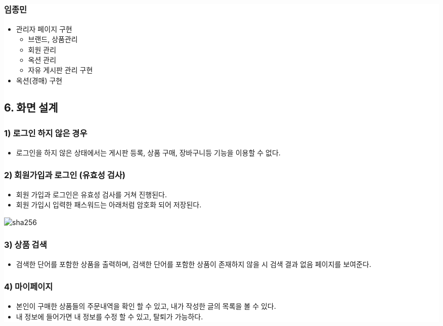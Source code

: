 ### 임종민
- 관리자 페이지 구현
    - 브랜드, 상품관리
    - 회원 관리
    - 옥션 관리
    - 자유 게시판 관리 구현
- 옥션(경매) 구현


## 6. 화면 설계 
### 1) 로그인 하지 않은 경우
<div align="center">
<iframe width="560" height="315" src="https://www.youtube.com/embed/dVmVzd8xPAc" title="YouTube video player" frameborder="0" allow="accelerometer; autoplay; clipboard-write; encrypted-media; gyroscope; picture-in-picture; web-share" allowfullscreen></iframe>
</div>

- 로그인을 하지 않은 상태에서는 게시판 등록, 상품 구매, 장바구니등 기능을 이용할 수 없다.

### 2) 회원가입과 로그인 (유효성 검사)
<div align="center">
<iframe width="560" height="315" src="https://www.youtube.com/embed/YSQo2rH0BPc" title="YouTube video player" frameborder="0" allow="accelerometer; autoplay; clipboard-write; encrypted-media; gyroscope; picture-in-picture; web-share" allowfullscreen></iframe>
</div>

- 회원 가입과 로그인은 유효성 검사를 거쳐 진행된다.
- 회원 가입시 입력한 패스워드는 아래처럼 암호화 되어 저장된다.

![sha256](https://github.com/jeongjayun/jeongjayun.github.io/assets/116062065/07169f7f-e11b-4de0-b5e2-accc1ef8a3de)


### 3) 상품 검색
<div align="center">
<iframe width="560" height="315" src="https://www.youtube.com/embed/KpQt5QU5Pp0" title="YouTube video player" frameborder="0" allow="accelerometer; autoplay; clipboard-write; encrypted-media; gyroscope; picture-in-picture; web-share" allowfullscreen></iframe>
</div>

- 검색한 단어를 포함한 상품을 출력하며, 검색한 단어를 포함한 상품이 존재하지 않을 시 검색 결과 없음 페이지를 보여준다.

### 4) 마이페이지
<div align="center">
<iframe width="560" height="315" src="https://www.youtube.com/embed/POD1eDlQZaY" title="YouTube video player" frameborder="0" allow="accelerometer; autoplay; clipboard-write; encrypted-media; gyroscope; picture-in-picture; web-share" allowfullscreen></iframe>
</div>

- 본인이 구매한 상품들의 주문내역을 확인 할 수 있고, 내가 작성한 글의 목록을 볼 수 있다.
- 내 정보에 들어가면 내 정보를 수정 할 수 있고, 탈퇴가 가능하다.

